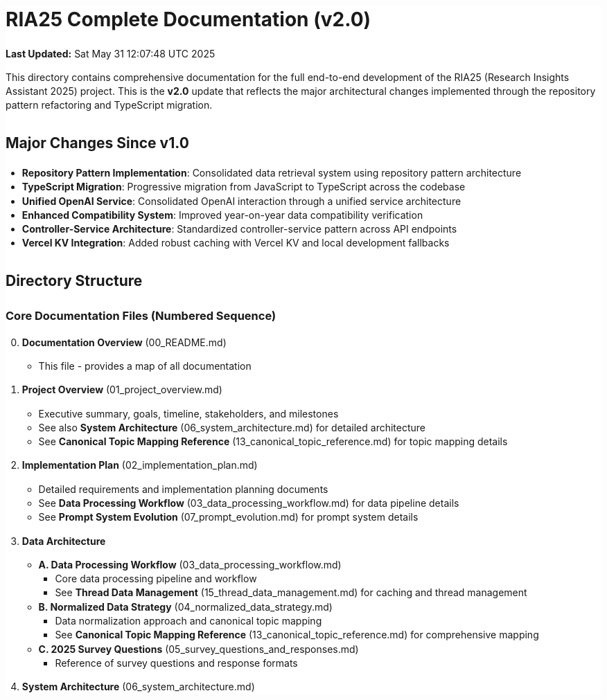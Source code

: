 # RIA25 Complete Documentation (v2.0)

**Last Updated:** Sat May 31 12:07:48 UTC 2025

This directory contains comprehensive documentation for the full end-to-end development of the RIA25 (Research Insights Assistant 2025) project. This is the **v2.0** update that reflects the major architectural changes implemented through the repository pattern refactoring and TypeScript migration.

## Major Changes Since v1.0

- **Repository Pattern Implementation**: Consolidated data retrieval system using repository pattern architecture
- **TypeScript Migration**: Progressive migration from JavaScript to TypeScript across the codebase
- **Unified OpenAI Service**: Consolidated OpenAI interaction through a unified service architecture
- **Enhanced Compatibility System**: Improved year-on-year data compatibility verification
- **Controller-Service Architecture**: Standardized controller-service pattern across API endpoints
- **Vercel KV Integration**: Added robust caching with Vercel KV and local development fallbacks

## Directory Structure

### Core Documentation Files (Numbered Sequence)

0.  **Documentation Overview** (00_README.md)

    - This file - provides a map of all documentation

1.  **Project Overview** (01_project_overview.md)

    - Executive summary, goals, timeline, stakeholders, and milestones
    - See also **System Architecture** (06_system_architecture.md) for detailed architecture
    - See **Canonical Topic Mapping Reference** (13_canonical_topic_reference.md) for topic mapping details

2.  **Implementation Plan** (02_implementation_plan.md)

    - Detailed requirements and implementation planning documents
    - See **Data Processing Workflow** (03_data_processing_workflow.md) for data pipeline details
    - See **Prompt System Evolution** (07_prompt_evolution.md) for prompt system details

3.  **Data Architecture**

    - **A. Data Processing Workflow** (03_data_processing_workflow.md)
      - Core data processing pipeline and workflow
      - See **Thread Data Management** (15_thread_data_management.md) for caching and thread management
    - **B. Normalized Data Strategy** (04_normalized_data_strategy.md)
      - Data normalization approach and canonical topic mapping
      - See **Canonical Topic Mapping Reference** (13_canonical_topic_reference.md) for comprehensive mapping
    - **C. 2025 Survey Questions** (05_survey_questions_and_responses.md)
      - Reference of survey questions and response formats

4.  **System Architecture** (06_system_architecture.md)
